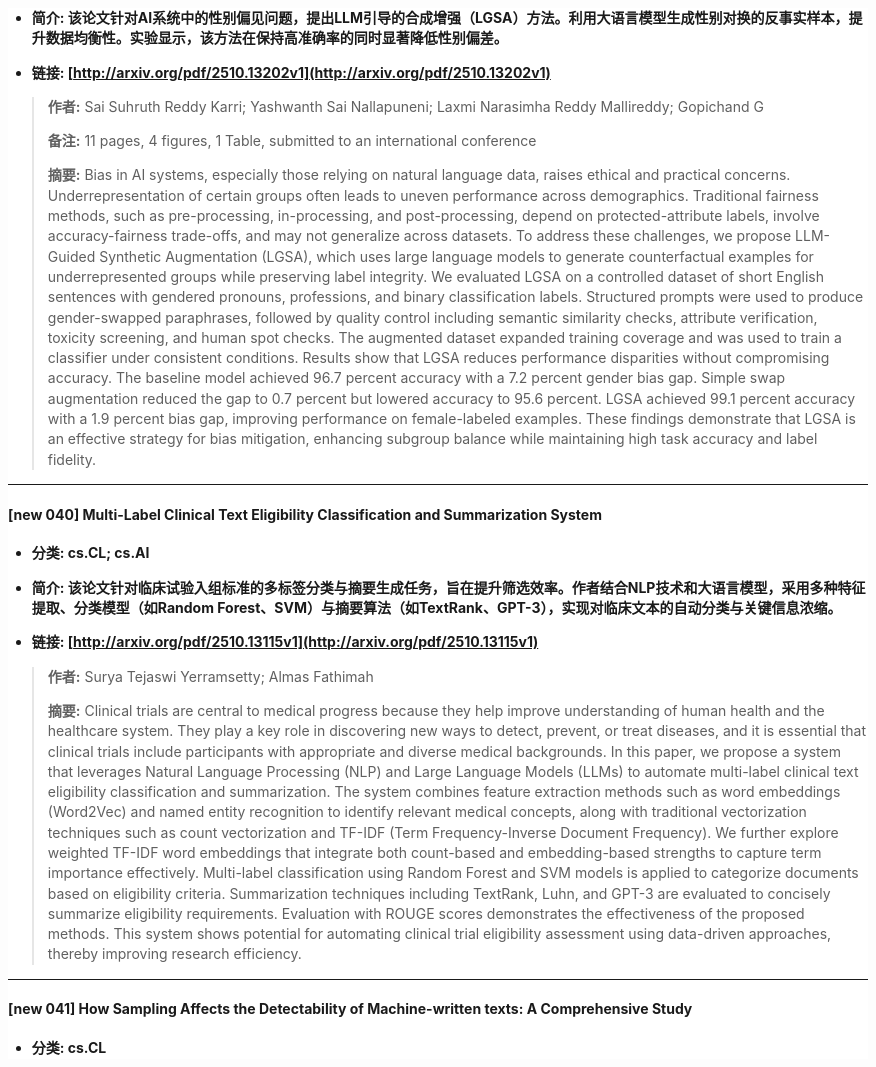 - **简介: 该论文针对AI系统中的性别偏见问题，提出LLM引导的合成增强（LGSA）方法。利用大语言模型生成性别对换的反事实样本，提升数据均衡性。实验显示，该方法在保持高准确率的同时显著降低性别偏差。**

- **链接: [http://arxiv.org/pdf/2510.13202v1](http://arxiv.org/pdf/2510.13202v1)**

> **作者:** Sai Suhruth Reddy Karri; Yashwanth Sai Nallapuneni; Laxmi Narasimha Reddy Mallireddy; Gopichand G
>
> **备注:** 11 pages, 4 figures, 1 Table, submitted to an international conference
>
> **摘要:** Bias in AI systems, especially those relying on natural language data, raises ethical and practical concerns. Underrepresentation of certain groups often leads to uneven performance across demographics. Traditional fairness methods, such as pre-processing, in-processing, and post-processing, depend on protected-attribute labels, involve accuracy-fairness trade-offs, and may not generalize across datasets. To address these challenges, we propose LLM-Guided Synthetic Augmentation (LGSA), which uses large language models to generate counterfactual examples for underrepresented groups while preserving label integrity. We evaluated LGSA on a controlled dataset of short English sentences with gendered pronouns, professions, and binary classification labels. Structured prompts were used to produce gender-swapped paraphrases, followed by quality control including semantic similarity checks, attribute verification, toxicity screening, and human spot checks. The augmented dataset expanded training coverage and was used to train a classifier under consistent conditions. Results show that LGSA reduces performance disparities without compromising accuracy. The baseline model achieved 96.7 percent accuracy with a 7.2 percent gender bias gap. Simple swap augmentation reduced the gap to 0.7 percent but lowered accuracy to 95.6 percent. LGSA achieved 99.1 percent accuracy with a 1.9 percent bias gap, improving performance on female-labeled examples. These findings demonstrate that LGSA is an effective strategy for bias mitigation, enhancing subgroup balance while maintaining high task accuracy and label fidelity.
>
---
#### [new 040] Multi-Label Clinical Text Eligibility Classification and Summarization System
- **分类: cs.CL; cs.AI**

- **简介: 该论文针对临床试验入组标准的多标签分类与摘要生成任务，旨在提升筛选效率。作者结合NLP技术和大语言模型，采用多种特征提取、分类模型（如Random Forest、SVM）与摘要算法（如TextRank、GPT-3），实现对临床文本的自动分类与关键信息浓缩。**

- **链接: [http://arxiv.org/pdf/2510.13115v1](http://arxiv.org/pdf/2510.13115v1)**

> **作者:** Surya Tejaswi Yerramsetty; Almas Fathimah
>
> **摘要:** Clinical trials are central to medical progress because they help improve understanding of human health and the healthcare system. They play a key role in discovering new ways to detect, prevent, or treat diseases, and it is essential that clinical trials include participants with appropriate and diverse medical backgrounds. In this paper, we propose a system that leverages Natural Language Processing (NLP) and Large Language Models (LLMs) to automate multi-label clinical text eligibility classification and summarization. The system combines feature extraction methods such as word embeddings (Word2Vec) and named entity recognition to identify relevant medical concepts, along with traditional vectorization techniques such as count vectorization and TF-IDF (Term Frequency-Inverse Document Frequency). We further explore weighted TF-IDF word embeddings that integrate both count-based and embedding-based strengths to capture term importance effectively. Multi-label classification using Random Forest and SVM models is applied to categorize documents based on eligibility criteria. Summarization techniques including TextRank, Luhn, and GPT-3 are evaluated to concisely summarize eligibility requirements. Evaluation with ROUGE scores demonstrates the effectiveness of the proposed methods. This system shows potential for automating clinical trial eligibility assessment using data-driven approaches, thereby improving research efficiency.
>
---
#### [new 041] How Sampling Affects the Detectability of Machine-written texts: A Comprehensive Study
- **分类: cs.CL**
